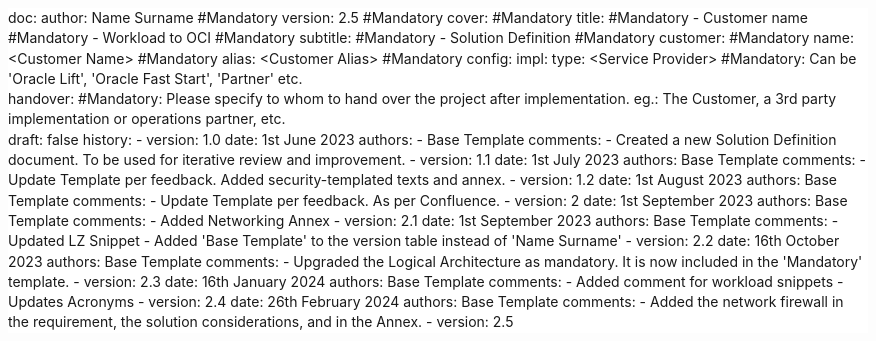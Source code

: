 doc:
  author: Name Surname                  #Mandatory
  version: 2.5                          #Mandatory
  cover:                                #Mandatory
    title:                              #Mandatory
      -  Customer name                  #Mandatory
      -  Workload to OCI                #Mandatory
    subtitle:                           #Mandatory
      - Solution Definition             #Mandatory
  customer:                             #Mandatory
    name: \<Customer Name\>                           #Mandatory
    alias: \<Customer Alias\>                          #Mandatory
  config:
    impl:
      type: \<Service Provider\>            #Mandatory: Can be 'Oracle Lift', 'Oracle Fast Start', 'Partner' etc.   
      handover:     #Mandatory: Please specify to whom to hand over the project after implementation. eg.: The Customer, a 3rd party implementation or operations partner, etc.           
  draft: false
  history:
    - version: 1.0
      date: 1st June 2023
      authors: 
        - Base Template
      comments:
        - Created a new Solution Definition document. To be used for iterative review and improvement.
    - version: 1.1
      date: 1st July 2023
      authors: Base Template
      comments:
        - Update Template per feedback. Added security-templated texts and annex.
    - version: 1.2
      date: 1st August 2023
      authors: Base Template
      comments:
        - Update Template per feedback. As per Confluence.
    - version: 2
      date: 1st September 2023
      authors: Base Template
      comments:
        - Added Networking Annex
    - version: 2.1
      date: 1st September 2023
      authors: Base Template
      comments:
        - Updated LZ Snippet
        - Added 'Base Template' to the version table instead of 'Name Surname'
    - version: 2.2
      date: 16th October 2023
      authors: Base Template
      comments:
        - Upgraded the Logical Architecture as mandatory. It is now included in the 'Mandatory' template.
    - version: 2.3
      date: 16th January 2024
      authors: Base Template
      comments:
        - Added comment for workload snippets
        - Updates Acronyms
    - version: 2.4
      date: 26th February 2024
      authors: Base Template
      comments:
        - Added the network firewall in the requirement, the solution considerations, and in the Annex.
    - version: 2.5